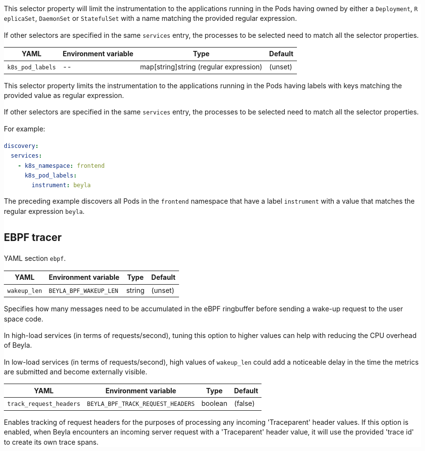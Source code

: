 This selector property will limit the instrumentation to the applications
running in the Pods having owned by either a `Deployment`, `ReplicaSet`,
`DaemonSet` or `StatefulSet` with a name matching the provided regular
expression.

If other selectors are specified in the same `services` entry, the processes to be
selected need to match all the selector properties.

| YAML             | Environment variable | Type                        | Default |
| ---------------- | ------- | --------------------------- | ------- |
| `k8s_pod_labels` | --      | map\[string\]string (regular expression) | (unset) |

This selector property limits the instrumentation to the applications
running in the Pods having labels with keys matching the provided value as regular expression.

If other selectors are specified in the same `services` entry, the processes to be
selected need to match all the selector properties.

For example:

```yaml
discovery:
  services:
    - k8s_namespace: frontend
      k8s_pod_labels:
        instrument: beyla
```

The preceding example discovers all Pods in the `frontend` namespace that have a label
`instrument` with a value that matches the regular expression `beyla`.

## EBPF tracer

YAML section `ebpf`.

| YAML         | Environment variable   | Type   | Default |
| ------------ | ---------------------- | ------ | ------- |
| `wakeup_len` | `BEYLA_BPF_WAKEUP_LEN` | string | (unset) |

Specifies how many messages need to be accumulated in the eBPF ringbuffer
before sending a wake-up request to the user space code.

In high-load services (in terms of requests/second), tuning this option to higher values
can help with reducing the CPU overhead of Beyla.

In low-load services (in terms of requests/second), high values of `wakeup_len` could
add a noticeable delay in the time the metrics are submitted and become externally visible.

| YAML                    | Environment variable              | Type    | Default |
| ----------------------- | --------------------------------- | ------- | ------- |
| `track_request_headers` | `BEYLA_BPF_TRACK_REQUEST_HEADERS` | boolean | (false) |

Enables tracking of request headers for the purposes of processing any incoming 'Traceparent'
header values. If this option is enabled, when Beyla encounters an incoming server request with
a 'Traceparent' header value, it will use the provided 'trace id' to create its own trace spans.
